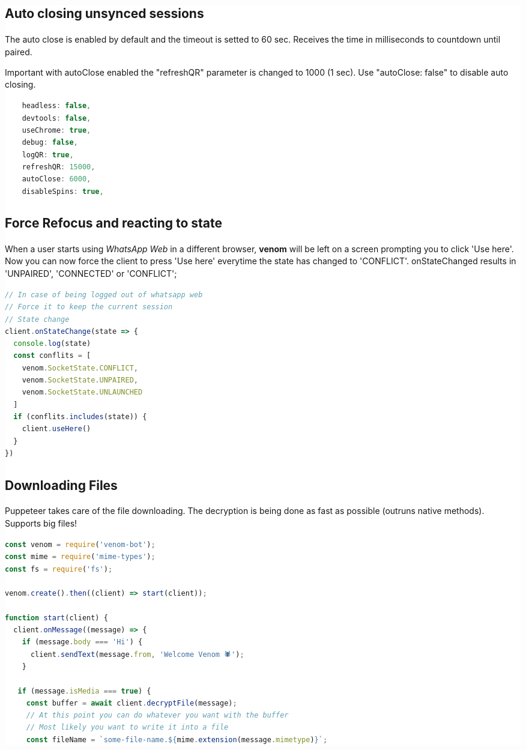 ## Auto closing unsynced sessions

The auto close is enabled by default and the timeout is setted to 60 sec. Receives the time in milliseconds to countdown until paired.

Important with autoClose enabled the "refreshQR" parameter is changed to 1000 (1 sec).
Use "autoClose: false" to disable auto closing.

```javascript
    headless: false,
    devtools: false,
    useChrome: true,
    debug: false,
    logQR: true,
    refreshQR: 15000,
    autoClose: 6000,
    disableSpins: true,
```

## Force Refocus and reacting to state

When a user starts using _WhatsApp Web_ in a different browser, **venom** will be left on a screen prompting you to click 'Use here'. Now you can now force the client to press 'Use here' everytime the state has changed to 'CONFLICT'. onStateChanged results in 'UNPAIRED', 'CONNECTED' or 'CONFLICT';

```javascript
// In case of being logged out of whatsapp web
// Force it to keep the current session
// State change
client.onStateChange(state => {
  console.log(state)
  const conflits = [
    venom.SocketState.CONFLICT,
    venom.SocketState.UNPAIRED,
    venom.SocketState.UNLAUNCHED
  ]
  if (conflits.includes(state)) {
    client.useHere()
  }
})
```

## Downloading Files

Puppeteer takes care of the file downloading. The decryption is being done as fast as possible (outruns native methods). Supports big files!

```javascript
const venom = require('venom-bot');
const mime = require('mime-types');
const fs = require('fs');

venom.create().then((client) => start(client));

function start(client) {
  client.onMessage((message) => {
    if (message.body === 'Hi') {
      client.sendText(message.from, 'Welcome Venom 🕷');
    }

   if (message.isMedia === true) {
     const buffer = await client.decryptFile(message);
     // At this point you can do whatever you want with the buffer
     // Most likely you want to write it into a file
     const fileName = `some-file-name.${mime.extension(message.mimetype)}`;
```